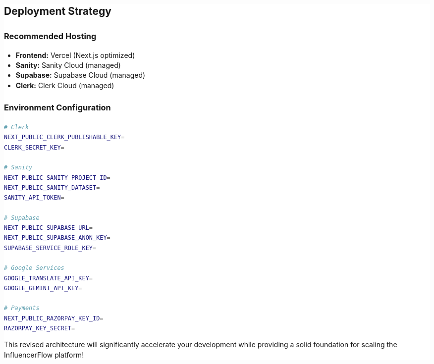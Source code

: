 ## Deployment Strategy

### Recommended Hosting
- **Frontend:** Vercel (Next.js optimized)
- **Sanity:** Sanity Cloud (managed)
- **Supabase:** Supabase Cloud (managed)
- **Clerk:** Clerk Cloud (managed)

### Environment Configuration
```bash
# Clerk
NEXT_PUBLIC_CLERK_PUBLISHABLE_KEY=
CLERK_SECRET_KEY=

# Sanity
NEXT_PUBLIC_SANITY_PROJECT_ID=
NEXT_PUBLIC_SANITY_DATASET=
SANITY_API_TOKEN=

# Supabase
NEXT_PUBLIC_SUPABASE_URL=
NEXT_PUBLIC_SUPABASE_ANON_KEY=
SUPABASE_SERVICE_ROLE_KEY=

# Google Services
GOOGLE_TRANSLATE_API_KEY=
GOOGLE_GEMINI_API_KEY=

# Payments
NEXT_PUBLIC_RAZORPAY_KEY_ID=
RAZORPAY_KEY_SECRET=
```

This revised architecture will significantly accelerate your development while providing a solid foundation for scaling the InfluencerFlow platform!